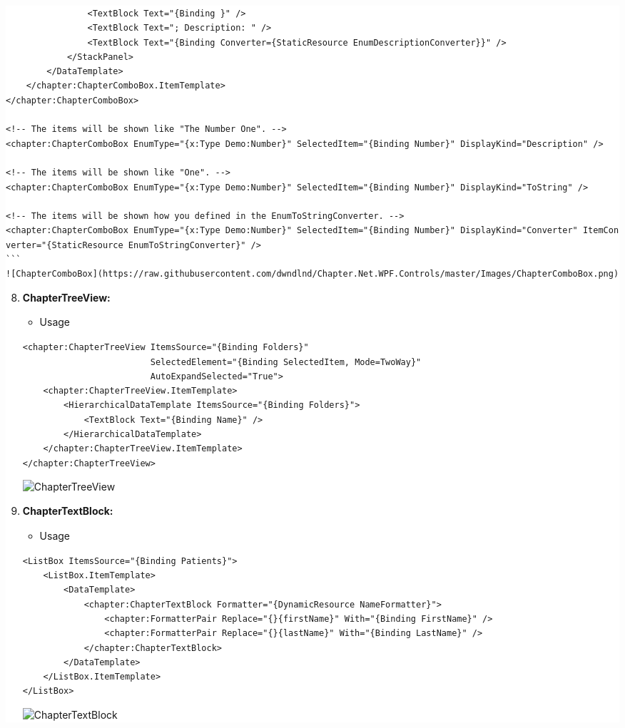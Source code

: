                     <TextBlock Text="{Binding }" />
                    <TextBlock Text="; Description: " />
                    <TextBlock Text="{Binding Converter={StaticResource EnumDescriptionConverter}}" />
                </StackPanel>
            </DataTemplate>
        </chapter:ChapterComboBox.ItemTemplate>
    </chapter:ChapterComboBox>
    
    <!-- The items will be shown like "The Number One". -->
    <chapter:ChapterComboBox EnumType="{x:Type Demo:Number}" SelectedItem="{Binding Number}" DisplayKind="Description" />

    <!-- The items will be shown like "One". -->    
    <chapter:ChapterComboBox EnumType="{x:Type Demo:Number}" SelectedItem="{Binding Number}" DisplayKind="ToString" />
    
    <!-- The items will be shown how you defined in the EnumToStringConverter. -->
    <chapter:ChapterComboBox EnumType="{x:Type Demo:Number}" SelectedItem="{Binding Number}" DisplayKind="Converter" ItemConverter="{StaticResource EnumToStringConverter}" />
    ```
    ![ChapterComboBox](https://raw.githubusercontent.com/dwndlnd/Chapter.Net.WPF.Controls/master/Images/ChapterComboBox.png)

8. **ChapterTreeView:**
    - Usage
    ```xaml
    <chapter:ChapterTreeView ItemsSource="{Binding Folders}"
                             SelectedElement="{Binding SelectedItem, Mode=TwoWay}"
                             AutoExpandSelected="True">
        <chapter:ChapterTreeView.ItemTemplate>
            <HierarchicalDataTemplate ItemsSource="{Binding Folders}">
                <TextBlock Text="{Binding Name}" />
            </HierarchicalDataTemplate>
        </chapter:ChapterTreeView.ItemTemplate>
    </chapter:ChapterTreeView>
    ```
    ![ChapterTreeView](https://raw.githubusercontent.com/dwndlnd/Chapter.Net.WPF.Controls/master/Images/ChapterTreeView.png)

9. **ChapterTextBlock:**
    - Usage
    ```xaml
    <ListBox ItemsSource="{Binding Patients}">
        <ListBox.ItemTemplate>
            <DataTemplate>
                <chapter:ChapterTextBlock Formatter="{DynamicResource NameFormatter}">
                    <chapter:FormatterPair Replace="{}{firstName}" With="{Binding FirstName}" />
                    <chapter:FormatterPair Replace="{}{lastName}" With="{Binding LastName}" />
                </chapter:ChapterTextBlock>
            </DataTemplate>
        </ListBox.ItemTemplate>
    </ListBox>
    ```
    ![ChapterTextBlock](https://raw.githubusercontent.com/dwndlnd/Chapter.Net.WPF.Controls/master/Images/ChapterTextBlock.png)
